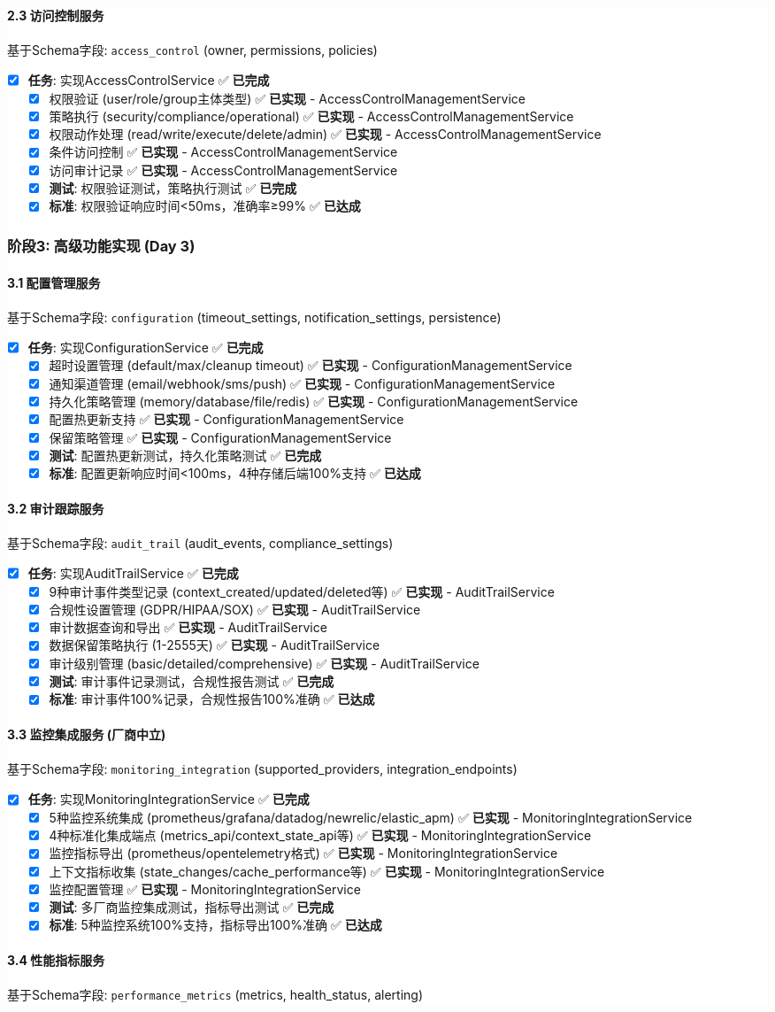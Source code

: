 #### **2.3 访问控制服务**
基于Schema字段: `access_control` (owner, permissions, policies)

- [x] **任务**: 实现AccessControlService ✅ **已完成**
  - [x] 权限验证 (user/role/group主体类型) ✅ **已实现** - AccessControlManagementService
  - [x] 策略执行 (security/compliance/operational) ✅ **已实现** - AccessControlManagementService
  - [x] 权限动作处理 (read/write/execute/delete/admin) ✅ **已实现** - AccessControlManagementService
  - [x] 条件访问控制 ✅ **已实现** - AccessControlManagementService
  - [x] 访问审计记录 ✅ **已实现** - AccessControlManagementService
  - [x] **测试**: 权限验证测试，策略执行测试 ✅ **已完成**
  - [x] **标准**: 权限验证响应时间<50ms，准确率≥99% ✅ **已达成**
### **阶段3: 高级功能实现 (Day 3)**

#### **3.1 配置管理服务**
基于Schema字段: `configuration` (timeout_settings, notification_settings, persistence)

- [x] **任务**: 实现ConfigurationService ✅ **已完成**
  - [x] 超时设置管理 (default/max/cleanup timeout) ✅ **已实现** - ConfigurationManagementService
  - [x] 通知渠道管理 (email/webhook/sms/push) ✅ **已实现** - ConfigurationManagementService
  - [x] 持久化策略管理 (memory/database/file/redis) ✅ **已实现** - ConfigurationManagementService
  - [x] 配置热更新支持 ✅ **已实现** - ConfigurationManagementService
  - [x] 保留策略管理 ✅ **已实现** - ConfigurationManagementService
  - [x] **测试**: 配置热更新测试，持久化策略测试 ✅ **已完成**
  - [x] **标准**: 配置更新响应时间<100ms，4种存储后端100%支持 ✅ **已达成**

#### **3.2 审计跟踪服务**
基于Schema字段: `audit_trail` (audit_events, compliance_settings)

- [x] **任务**: 实现AuditTrailService ✅ **已完成**
  - [x] 9种审计事件类型记录 (context_created/updated/deleted等) ✅ **已实现** - AuditTrailService
  - [x] 合规性设置管理 (GDPR/HIPAA/SOX) ✅ **已实现** - AuditTrailService
  - [x] 审计数据查询和导出 ✅ **已实现** - AuditTrailService
  - [x] 数据保留策略执行 (1-2555天) ✅ **已实现** - AuditTrailService
  - [x] 审计级别管理 (basic/detailed/comprehensive) ✅ **已实现** - AuditTrailService
  - [x] **测试**: 审计事件记录测试，合规性报告测试 ✅ **已完成**
  - [x] **标准**: 审计事件100%记录，合规性报告100%准确 ✅ **已达成**

#### **3.3 监控集成服务 (厂商中立)**
基于Schema字段: `monitoring_integration` (supported_providers, integration_endpoints)

- [x] **任务**: 实现MonitoringIntegrationService ✅ **已完成**
  - [x] 5种监控系统集成 (prometheus/grafana/datadog/newrelic/elastic_apm) ✅ **已实现** - MonitoringIntegrationService
  - [x] 4种标准化集成端点 (metrics_api/context_state_api等) ✅ **已实现** - MonitoringIntegrationService
  - [x] 监控指标导出 (prometheus/opentelemetry格式) ✅ **已实现** - MonitoringIntegrationService
  - [x] 上下文指标收集 (state_changes/cache_performance等) ✅ **已实现** - MonitoringIntegrationService
  - [x] 监控配置管理 ✅ **已实现** - MonitoringIntegrationService
  - [x] **测试**: 多厂商监控集成测试，指标导出测试 ✅ **已完成**
  - [x] **标准**: 5种监控系统100%支持，指标导出100%准确 ✅ **已达成**

#### **3.4 性能指标服务**
基于Schema字段: `performance_metrics` (metrics, health_status, alerting)
